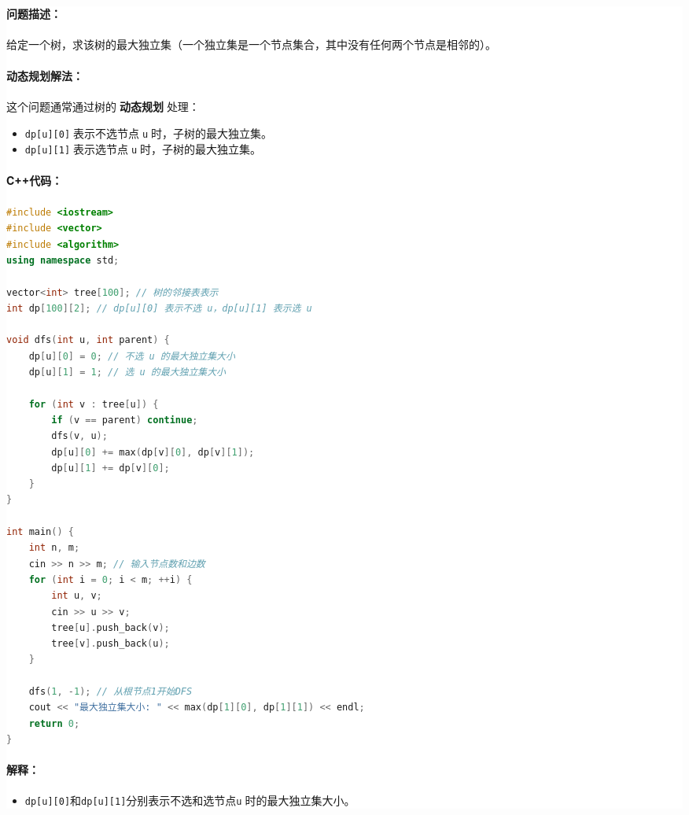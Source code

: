 #### 问题描述：

给定一个树，求该树的最大独立集（一个独立集是一个节点集合，其中没有任何两个节点是相邻的）。

#### 动态规划解法：

这个问题通常通过树的 **动态规划** 处理：

- `dp[u][0]` 表示不选节点 `u` 时，子树的最大独立集。
- `dp[u][1]` 表示选节点 `u` 时，子树的最大独立集。

#### C++代码：

```cpp
#include <iostream>
#include <vector>
#include <algorithm>
using namespace std;

vector<int> tree[100]; // 树的邻接表表示
int dp[100][2]; // dp[u][0] 表示不选 u，dp[u][1] 表示选 u

void dfs(int u, int parent) {
    dp[u][0] = 0; // 不选 u 的最大独立集大小
    dp[u][1] = 1; // 选 u 的最大独立集大小
    
    for (int v : tree[u]) {
        if (v == parent) continue;
        dfs(v, u);
        dp[u][0] += max(dp[v][0], dp[v][1]);
        dp[u][1] += dp[v][0];
    }
}

int main() {
    int n, m;
    cin >> n >> m; // 输入节点数和边数
    for (int i = 0; i < m; ++i) {
        int u, v;
        cin >> u >> v;
        tree[u].push_back(v);
        tree[v].push_back(u);
    }

    dfs(1, -1); // 从根节点1开始DFS
    cout << "最大独立集大小: " << max(dp[1][0], dp[1][1]) << endl;
    return 0;
}
```

#### 解释：

- `dp[u][0]`和`dp[u][1]`分别表示不选和选节点`u` 时的最大独立集大小。
